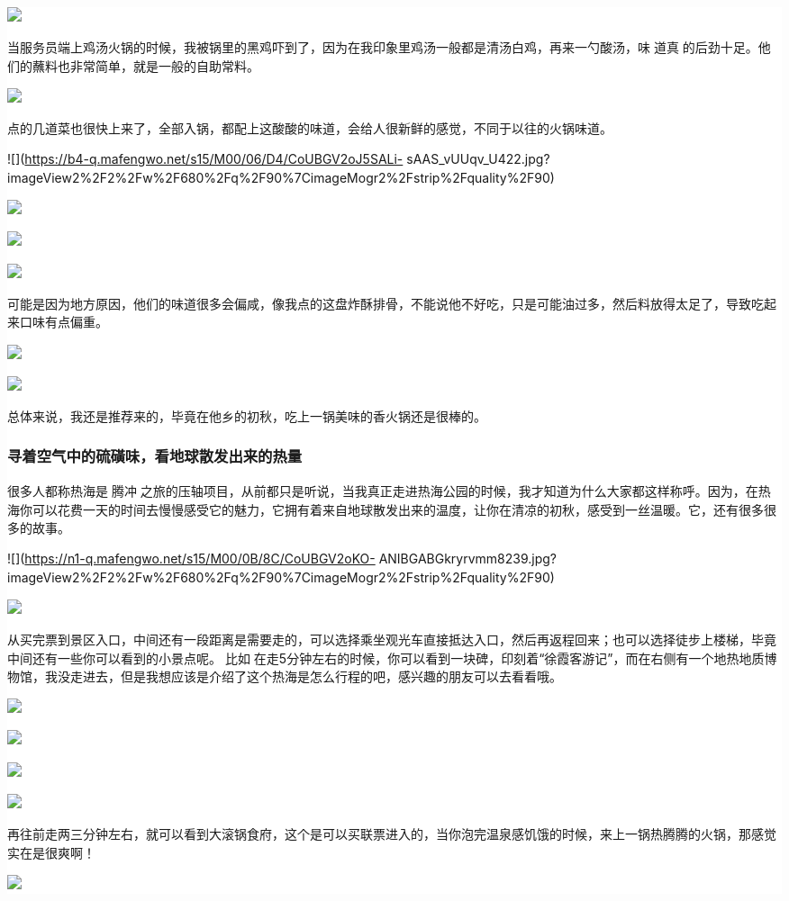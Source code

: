 ![](https://b4-q.mafengwo.net/s15/M00/05/F6/CoUBGV2oJ1KAW73_AAo2wN2IGLg978.jpg?imageView2%2F2%2Fw%2F680%2Fq%2F90%7CimageMogr2%2Fstrip%2Fquality%2F90)

当服务员端上鸡汤火锅的时候，我被锅里的黑鸡吓到了，因为在我印象里鸡汤一般都是清汤白鸡，再来一勺酸汤，味 道真
的后劲十足。他们的蘸料也非常简单，就是一般的自助常料。

![](https://p4-q.mafengwo.net/s15/M00/05/FC/CoUBGV2oJ1SAV_raAAd4ezLHNus589.jpg?imageView2%2F2%2Fw%2F680%2Fq%2F90%7CimageMogr2%2Fstrip%2Fquality%2F90)

点的几道菜也很快上来了，全部入锅，都配上这酸酸的味道，会给人很新鲜的感觉，不同于以往的火锅味道。

![](https://b4-q.mafengwo.net/s15/M00/06/D4/CoUBGV2oJ5SALi-
sAAS_vUUqv_U422.jpg?imageView2%2F2%2Fw%2F680%2Fq%2F90%7CimageMogr2%2Fstrip%2Fquality%2F90)

![](https://p3-q.mafengwo.net/s15/M00/06/DE/CoUBGV2oJ5iARPFJAAc4L6Zy81c320.jpg?imageView2%2F2%2Fw%2F680%2Fq%2F90%7CimageMogr2%2Fstrip%2Fquality%2F90)

![](https://p2-q.mafengwo.net/s15/M00/06/EC/CoUBGV2oJ5-ACpsHAAf5BiVfAdo749.jpg?imageView2%2F2%2Fw%2F680%2Fq%2F90%7CimageMogr2%2Fstrip%2Fquality%2F90)

![](https://n1-q.mafengwo.net/s15/M00/06/F5/CoUBGV2oJ6GAV4vzAAda6dK1l5g729.jpg?imageView2%2F2%2Fw%2F680%2Fq%2F90%7CimageMogr2%2Fstrip%2Fquality%2F90)

可能是因为地方原因，他们的味道很多会偏咸，像我点的这盘炸酥排骨，不能说他不好吃，只是可能油过多，然后料放得太足了，导致吃起来口味有点偏重。

![](https://n3-q.mafengwo.net/s15/M00/06/F9/CoUBGV2oJ6OALJbsAAiKj4waki4626.jpg?imageView2%2F2%2Fw%2F680%2Fq%2F90%7CimageMogr2%2Fstrip%2Fquality%2F90)

![](https://n2-q.mafengwo.net/s15/M00/06/FE/CoUBGV2oJ6SAcM4PAAZWhQ8nMyc850.jpg?imageView2%2F2%2Fw%2F680%2Fq%2F90%7CimageMogr2%2Fstrip%2Fquality%2F90)

总体来说，我还是推荐来的，毕竟在他乡的初秋，吃上一锅美味的香火锅还是很棒的。

### 寻着空气中的硫磺味，看地球散发出来的热量

很多人都称热海是 腾冲
之旅的压轴项目，从前都只是听说，当我真正走进热海公园的时候，我才知道为什么大家都这样称呼。因为，在热海你可以花费一天的时间去慢慢感受它的魅力，它拥有着来自地球散发出来的温度，让你在清凉的初秋，感受到一丝温暖。它，还有很多很多的故事。

![](https://n1-q.mafengwo.net/s15/M00/0B/8C/CoUBGV2oKO-
ANIBGABGkryrvmm8239.jpg?imageView2%2F2%2Fw%2F680%2Fq%2F90%7CimageMogr2%2Fstrip%2Fquality%2F90)

![](https://p4-q.mafengwo.net/s15/M00/0B/8E/CoUBGV2oKPCAPdmAAA05AstaHpI772.jpg?imageView2%2F2%2Fw%2F680%2Fq%2F90%7CimageMogr2%2Fstrip%2Fquality%2F90)

从买完票到景区入口，中间还有一段距离是需要走的，可以选择乘坐观光车直接抵达入口，然后再返程回来；也可以选择徒步上楼梯，毕竟中间还有一些你可以看到的小景点呢。
比如
在走5分钟左右的时候，你可以看到一块碑，印刻着“徐霞客游记”，而在右侧有一个地热地质博物馆，我没走进去，但是我想应该是介绍了这个热海是怎么行程的吧，感兴趣的朋友可以去看看哦。

![](https://n2-q.mafengwo.net/s15/M00/0C/32/CoUBGV2oKSGAe6SBABLzhpj82a4343.jpg?imageView2%2F2%2Fw%2F680%2Fq%2F90%7CimageMogr2%2Fstrip%2Fquality%2F90)

![](https://n1-q.mafengwo.net/s15/M00/0C/37/CoUBGV2oKSOAIM73ABF8gqRCNb4486.jpg?imageView2%2F2%2Fw%2F680%2Fq%2F90%7CimageMogr2%2Fstrip%2Fquality%2F90)

![](https://b1-q.mafengwo.net/s15/M00/0C/3E/CoUBGV2oKSWAFfNnAA5SUz2SPWE702.jpg?imageView2%2F2%2Fw%2F680%2Fq%2F90%7CimageMogr2%2Fstrip%2Fquality%2F90)

![](https://b1-q.mafengwo.net/s15/M00/0C/42/CoUBGV2oKSaADJrlAA1XXouNykw807.jpg?imageView2%2F2%2Fw%2F680%2Fq%2F90%7CimageMogr2%2Fstrip%2Fquality%2F90)

再往前走两三分钟左右，就可以看到大滚锅食府，这个是可以买联票进入的，当你泡完温泉感饥饿的时候，来上一锅热腾腾的火锅，那感觉实在是很爽啊！

![](https://n2-q.mafengwo.net/s15/M00/0C/45/CoUBGV2oKSeAHEekAAsmNBc54io248.jpg?imageView2%2F2%2Fw%2F680%2Fq%2F90%7CimageMogr2%2Fstrip%2Fquality%2F90)
